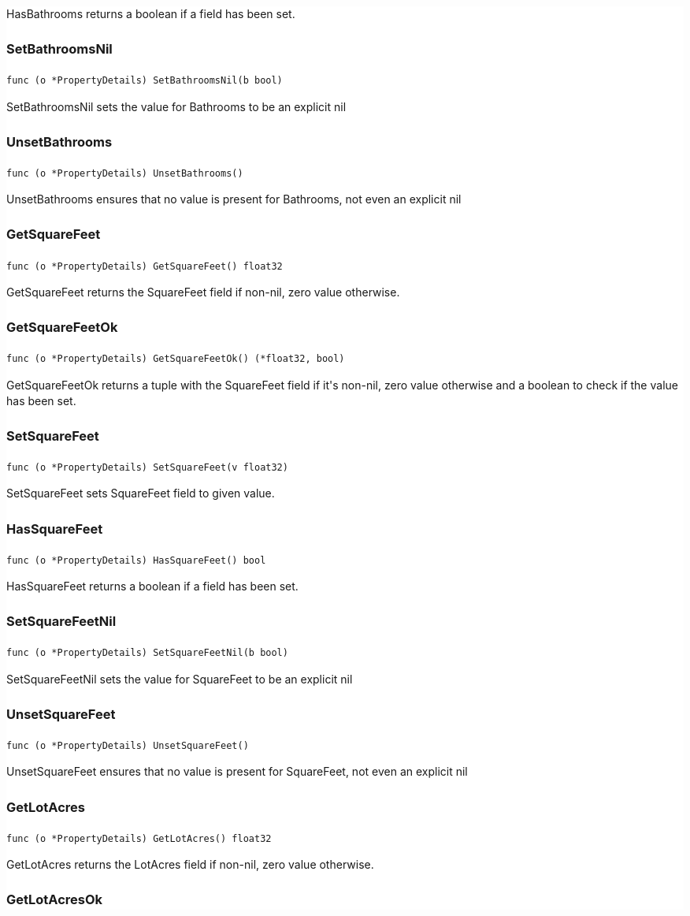 HasBathrooms returns a boolean if a field has been set.

### SetBathroomsNil

`func (o *PropertyDetails) SetBathroomsNil(b bool)`

 SetBathroomsNil sets the value for Bathrooms to be an explicit nil

### UnsetBathrooms
`func (o *PropertyDetails) UnsetBathrooms()`

UnsetBathrooms ensures that no value is present for Bathrooms, not even an explicit nil
### GetSquareFeet

`func (o *PropertyDetails) GetSquareFeet() float32`

GetSquareFeet returns the SquareFeet field if non-nil, zero value otherwise.

### GetSquareFeetOk

`func (o *PropertyDetails) GetSquareFeetOk() (*float32, bool)`

GetSquareFeetOk returns a tuple with the SquareFeet field if it's non-nil, zero value otherwise
and a boolean to check if the value has been set.

### SetSquareFeet

`func (o *PropertyDetails) SetSquareFeet(v float32)`

SetSquareFeet sets SquareFeet field to given value.

### HasSquareFeet

`func (o *PropertyDetails) HasSquareFeet() bool`

HasSquareFeet returns a boolean if a field has been set.

### SetSquareFeetNil

`func (o *PropertyDetails) SetSquareFeetNil(b bool)`

 SetSquareFeetNil sets the value for SquareFeet to be an explicit nil

### UnsetSquareFeet
`func (o *PropertyDetails) UnsetSquareFeet()`

UnsetSquareFeet ensures that no value is present for SquareFeet, not even an explicit nil
### GetLotAcres

`func (o *PropertyDetails) GetLotAcres() float32`

GetLotAcres returns the LotAcres field if non-nil, zero value otherwise.

### GetLotAcresOk

